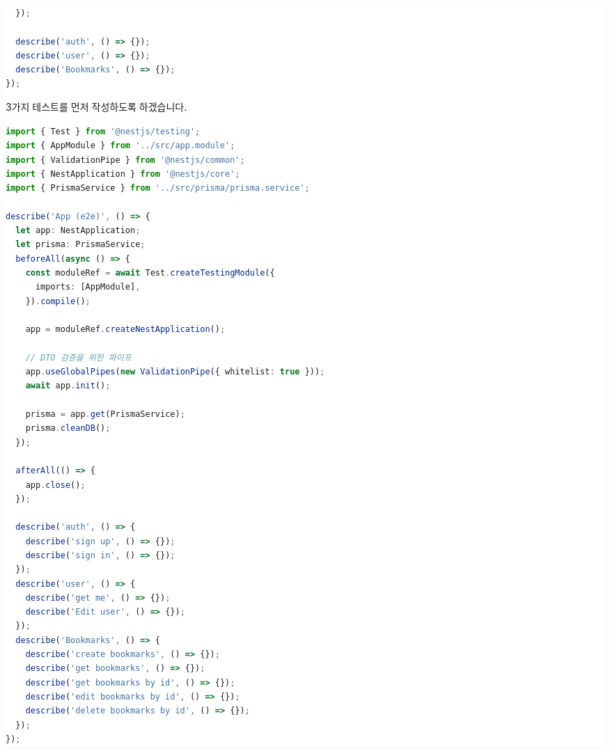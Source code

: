 ```ts
  });

  describe('auth', () => {});
  describe('user', () => {});
  describe('Bookmarks', () => {});
});
```

3가지 테스트를 먼저 작성하도록 하겠습니다.

```ts
import { Test } from '@nestjs/testing';
import { AppModule } from '../src/app.module';
import { ValidationPipe } from '@nestjs/common';
import { NestApplication } from '@nestjs/core';
import { PrismaService } from '../src/prisma/prisma.service';

describe('App (e2e)', () => {
  let app: NestApplication;
  let prisma: PrismaService;
  beforeAll(async () => {
    const moduleRef = await Test.createTestingModule({
      imports: [AppModule],
    }).compile();

    app = moduleRef.createNestApplication();

    // DTO 검증을 위한 파이프
    app.useGlobalPipes(new ValidationPipe({ whitelist: true }));
    await app.init();

    prisma = app.get(PrismaService);
    prisma.cleanDB();
  });

  afterAll(() => {
    app.close();
  });

  describe('auth', () => {
    describe('sign up', () => {});
    describe('sign in', () => {});
  });
  describe('user', () => {
    describe('get me', () => {});
    describe('Edit user', () => {});
  });
  describe('Bookmarks', () => {
    describe('create bookmarks', () => {});
    describe('get bookmarks', () => {});
    describe('get bookmarks by id', () => {});
    describe('edit bookmarks by id', () => {});
    describe('delete bookmarks by id', () => {});
  });
});
```
